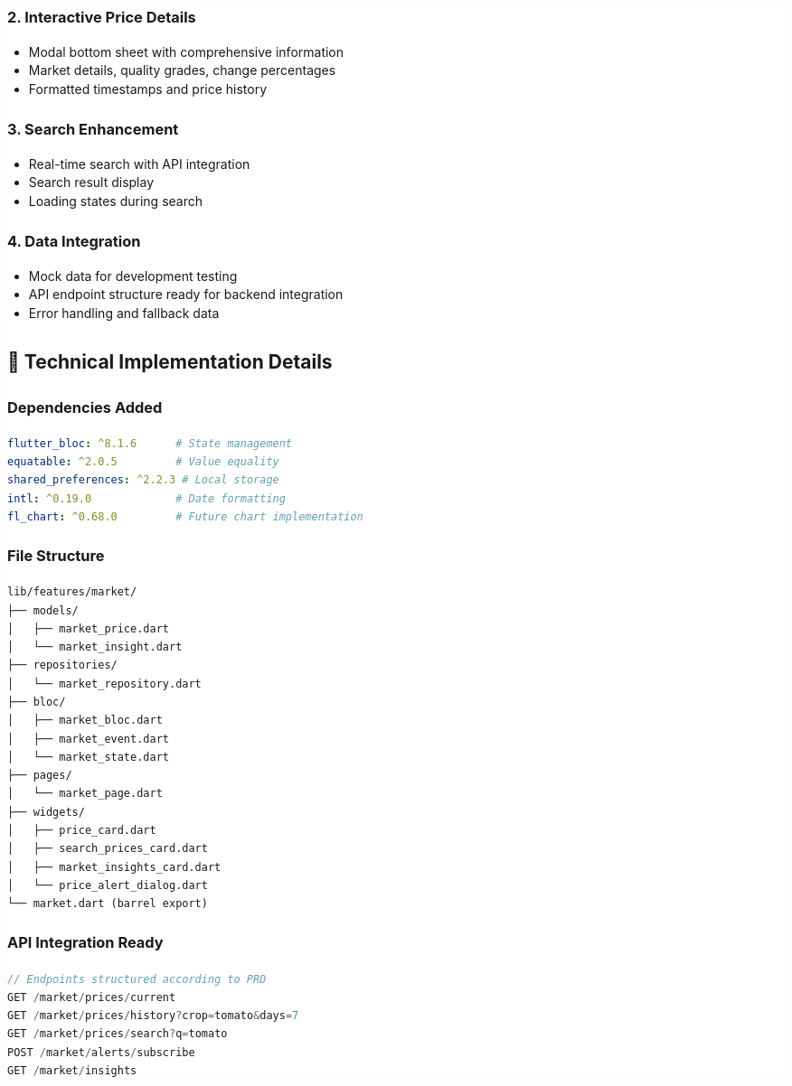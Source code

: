 ### 2. **Interactive Price Details**
- Modal bottom sheet with comprehensive information
- Market details, quality grades, change percentages
- Formatted timestamps and price history

### 3. **Search Enhancement**
- Real-time search with API integration
- Search result display
- Loading states during search

### 4. **Data Integration**
- Mock data for development testing
- API endpoint structure ready for backend integration
- Error handling and fallback data

## 🔧 Technical Implementation Details

### Dependencies Added
```yaml
flutter_bloc: ^8.1.6      # State management
equatable: ^2.0.5         # Value equality
shared_preferences: ^2.2.3 # Local storage
intl: ^0.19.0             # Date formatting
fl_chart: ^0.68.0         # Future chart implementation
```

### File Structure
```
lib/features/market/
├── models/
│   ├── market_price.dart
│   └── market_insight.dart
├── repositories/
│   └── market_repository.dart
├── bloc/
│   ├── market_bloc.dart
│   ├── market_event.dart
│   └── market_state.dart
├── pages/
│   └── market_page.dart
├── widgets/
│   ├── price_card.dart
│   ├── search_prices_card.dart
│   ├── market_insights_card.dart
│   └── price_alert_dialog.dart
└── market.dart (barrel export)
```

### API Integration Ready
```dart
// Endpoints structured according to PRD
GET /market/prices/current
GET /market/prices/history?crop=tomato&days=7
GET /market/prices/search?q=tomato
POST /market/alerts/subscribe
GET /market/insights
```
